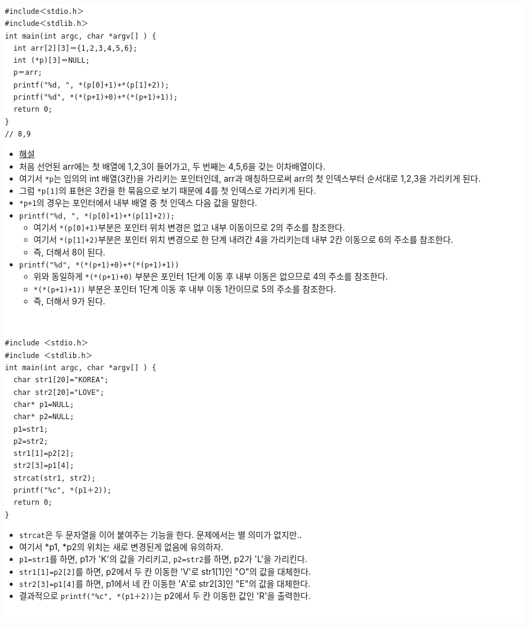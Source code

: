 ```
#include＜stdio.h＞
#include＜stdlib.h＞
int main(int argc, char *argv[] ) {
  int arr[2][3]＝{1,2,3,4,5,6};
  int (*p)[3]＝NULL;
  p＝arr;
  printf("%d, ", *(p[0]+1)+*(p[1]+2));
  printf("%d", *(*(p+1)+0)+*(*(p+1)+1));
  return 0;
}
// 8,9
```
+ [해설](https://www.youtube.com/watch?v=AQFNQjfsLmc&ab_channel=Hikcoding)
+ 처음 선언된 arr에는 첫 배열에 1,2,3이 들어가고, 두 번째는 4,5,6을 갖는 이차배열이다.
+ 여기서 ```*p```는 임의의 int 배열(3칸)을 가리키는 포인터인데, arr과 매칭하므로써 arr의 첫 인덱스부터 순서대로 1,2,3을 가리키게 된다.
+ 그럼 ```*p[1]```의 표현은 3칸을 한 묶음으로 보기 때문에 4를 첫 인덱스로 가리키게 된다.
+ ```*p+1```의 경우는 포인터에서 내부 배열 중 첫 인덱스 다음 값을 말한다.
+ ```printf("%d, ", *(p[0]+1)+*(p[1]+2));```
  + 여기서 ```*(p[0]+1)```부분은 포인터 위치 변경은 없고 내부 이동이므로 2의 주소를 참조한다.
  + 여기서 ```*(p[1]+2)```부분은 포인터 위치 변경으로 한 단계 내려간 4을 가리키는데 내부 2칸 이동으로 6의 주소를 참조한다.
  + 즉, 더해서 8이 된다.
+ ```printf("%d", *(*(p+1)+0)+*(*(p+1)+1))```
  + 위와 동일하게 ```*(*(p+1)+0)``` 부분은 포인터 1단계 이동 후 내부 이동은 없으므로 4의 주소를 참조한다.
  + ```*(*(p+1)+1))``` 부분은 포인터 1단계 이동 후 내부 이동 1칸이므로 5의 주소를 참조한다.
  + 즉, 더해서 9가 된다.
<br>

```
#include ＜stdio.h＞
#include ＜stdlib.h＞
int main(int argc, char *argv[] ) {
  char str1[20]="KOREA";
  char str2[20]="LOVE";
  char* p1=NULL;
  char* p2=NULL;
  p1=str1;
  p2=str2;
  str1[1]=p2[2];
  str2[3]=p1[4];
  strcat(str1, str2);
  printf("%c", *(p1＋2));
  return 0;
}
```
+ ```strcat```은 두 문자열을 이어 붙여주는 기능을 한다. 문제에서는 별 의미가 없지만..
+ 여기서 *p1, *p2의 위치는 새로 변경된게 없음에 유의하자.
+ ```p1=str1```를 하면, p1가 'K'의 값을 가리키고, ```p2=str2```를 하면, p2가 'L'을 가리킨다.
+ ```str1[1]=p2[2]```를 하면, p2에서 두 칸 이동한 'V'로 str1[1]인 "O"의 값을 대체한다.
+ ```str2[3]=p1[4]```를 하면, p1에서 네 칸 이동한 'A'로 str2[3]인 "E"의 값을 대체한다.
+ 결과적으로 ```printf("%c", *(p1＋2))```는 p2에서 두 칸 이동한 값인 'R'을 출력한다.
<br>
